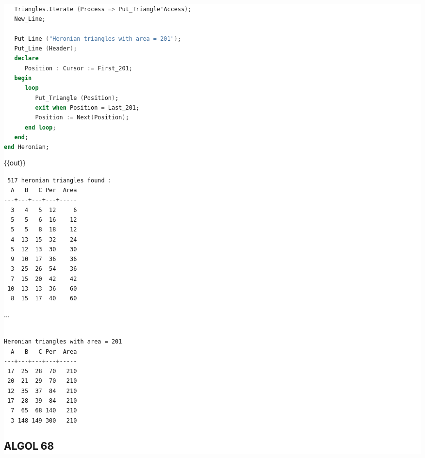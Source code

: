 ```Ada
   Triangles.Iterate (Process => Put_Triangle'Access);
   New_Line;
   
   Put_Line ("Heronian triangles with area = 201");
   Put_Line (Header);
   declare
      Position : Cursor := First_201;
   begin
      loop
         Put_Triangle (Position);
         exit when Position = Last_201;
         Position := Next(Position);
      end loop;
   end;      
end Heronian;
```

{{out}}

```txt
 517 heronian triangles found :
  A   B   C Per  Area
---+---+---+---+-----
  3   4   5  12     6
  5   5   6  16    12
  5   5   8  18    12
  4  13  15  32    24
  5  12  13  30    30
  9  10  17  36    36
  3  25  26  54    36
  7  15  20  42    42
 10  13  13  36    60
  8  15  17  40    60
```

...

```txt

Heronian triangles with area = 201
  A   B   C Per  Area
---+---+---+---+-----
 17  25  28  70   210
 20  21  29  70   210
 12  35  37  84   210
 17  28  39  84   210
  7  65  68 140   210
  3 148 149 300   210
```



## ALGOL 68
